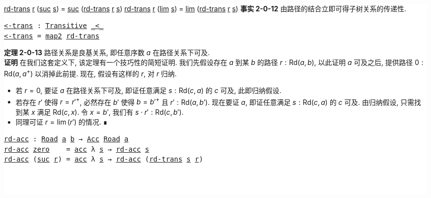<a id="9260" href="WellFormed.Base.html#9206" class="Function">rd-trans</a> <a id="9269" href="WellFormed.Base.html#9269" class="Bound">r</a> <a id="9271" class="Symbol">(</a><a id="9272" href="WellFormed.Base.html#4688" class="InductiveConstructor">suc</a> <a id="9276" href="WellFormed.Base.html#9276" class="Bound">s</a><a id="9277" class="Symbol">)</a> <a id="9279" class="Symbol">=</a> <a id="9281" href="WellFormed.Base.html#4688" class="InductiveConstructor">suc</a> <a id="9285" class="Symbol">(</a><a id="9286" href="WellFormed.Base.html#9206" class="Function">rd-trans</a> <a id="9295" href="WellFormed.Base.html#9269" class="Bound">r</a> <a id="9297" href="WellFormed.Base.html#9276" class="Bound">s</a><a id="9298" class="Symbol">)</a>
<a id="9300" href="WellFormed.Base.html#9206" class="Function">rd-trans</a> <a id="9309" href="WellFormed.Base.html#9309" class="Bound">r</a> <a id="9311" class="Symbol">(</a><a id="9312" href="WellFormed.Base.html#4723" class="InductiveConstructor">lim</a> <a id="9316" href="WellFormed.Base.html#9316" class="Bound">s</a><a id="9317" class="Symbol">)</a> <a id="9319" class="Symbol">=</a> <a id="9321" href="WellFormed.Base.html#4723" class="InductiveConstructor">lim</a> <a id="9325" class="Symbol">(</a><a id="9326" href="WellFormed.Base.html#9206" class="Function">rd-trans</a> <a id="9335" href="WellFormed.Base.html#9309" class="Bound">r</a> <a id="9337" href="WellFormed.Base.html#9316" class="Bound">s</a><a id="9338" class="Symbol">)</a>
</pre>
**事实 2-0-12** 由路径的结合立即可得子树关系的传递性.

<pre class="Agda"><a id="&lt;-trans"></a><a id="9388" href="WellFormed.Base.html#9388" class="Function">&lt;-trans</a> <a id="9396" class="Symbol">:</a> <a id="9398" href="Relation.Binary.Definitions.html#2103" class="Function">Transitive</a> <a id="9409" href="WellFormed.Base.html#3168" class="Function Operator">_&lt;_</a>
<a id="9413" href="WellFormed.Base.html#9388" class="Function">&lt;-trans</a> <a id="9421" class="Symbol">=</a> <a id="9423" href="Cubical.HITs.PropositionalTruncation.Properties.html#6585" class="Function">map2</a> <a id="9428" href="WellFormed.Base.html#9206" class="Function">rd-trans</a>
</pre>
**定理 2-0-13** 路径关系是良基关系, 即任意序数 $a$ 在路径关系下可及.  
**证明** 在我们这套定义下, 该定理有一个技巧性的简短证明. 我们先假设存在 $a$ 到某 $b$ 的路径 $r:\text{Rd}(a,b)$, 以此证明 $a$ 可及之后, 提供路径 $0:\text{Rd}(a,a^+)$ 以消掉此前提. 现在, 假设有这样的 $r$, 对 $r$ 归纳.

- 若 $r=0$, 要证 $a$ 在路径关系下可及, 即证任意满足 $s:\text{Rd}(c,a)$ 的 $c$ 可及, 此即归纳假设.
- 若存在 $r'$ 使得 $r=r'^+$, 必然存在 $b'$ 使得 $b=b'^+$ 且 $r':\text{Rd}(a,b')$. 现在要证 $a$, 即证任意满足 $s:\text{Rd}(c,a)$ 的 $c$ 可及. 由归纳假设, 只需找到某 $x$ 满足 $\text{Rd}(c,x)$. 令 $x=b'$, 我们有 $s⋅r':\text{Rd}(c,b')$.
- 同理可证 $r=\lim(r')$ 的情况. ∎

<pre class="Agda"><a id="rd-acc"></a><a id="9941" href="WellFormed.Base.html#9941" class="Function">rd-acc</a> <a id="9948" class="Symbol">:</a> <a id="9950" href="WellFormed.Base.html#2987" class="Datatype">Road</a> <a id="9955" href="WellFormed.Base.html#3778" class="Generalizable">a</a> <a id="9957" href="WellFormed.Base.html#3780" class="Generalizable">b</a> <a id="9959" class="Symbol">→</a> <a id="9961" href="Induction.WellFounded.html#1356" class="Datatype">Acc</a> <a id="9965" href="WellFormed.Base.html#2987" class="Datatype">Road</a> <a id="9970" href="WellFormed.Base.html#3778" class="Generalizable">a</a>
<a id="9972" href="WellFormed.Base.html#9941" class="Function">rd-acc</a> <a id="9979" href="WellFormed.Base.html#4664" class="InductiveConstructor">zero</a>    <a id="9987" class="Symbol">=</a> <a id="9989" href="Induction.WellFounded.html#1418" class="InductiveConstructor">acc</a> <a id="9993" class="Symbol">λ</a> <a id="9995" href="WellFormed.Base.html#9995" class="Bound">s</a> <a id="9997" class="Symbol">→</a> <a id="9999" href="WellFormed.Base.html#9941" class="Function">rd-acc</a> <a id="10006" href="WellFormed.Base.html#9995" class="Bound">s</a>
<a id="10008" href="WellFormed.Base.html#9941" class="Function">rd-acc</a> <a id="10015" class="Symbol">(</a><a id="10016" href="WellFormed.Base.html#4688" class="InductiveConstructor">suc</a> <a id="10020" href="WellFormed.Base.html#10020" class="Bound">r</a><a id="10021" class="Symbol">)</a> <a id="10023" class="Symbol">=</a> <a id="10025" href="Induction.WellFounded.html#1418" class="InductiveConstructor">acc</a> <a id="10029" class="Symbol">λ</a> <a id="10031" href="WellFormed.Base.html#10031" class="Bound">s</a> <a id="10033" class="Symbol">→</a> <a id="10035" href="WellFormed.Base.html#9941" class="Function">rd-acc</a> <a id="10042" class="Symbol">(</a><a id="10043" href="WellFormed.Base.html#9206" class="Function">rd-trans</a> <a id="10052" href="WellFormed.Base.html#10031" class="Bound">s</a> <a id="10054" href="WellFormed.Base.html#10020" class="Bound">r</a><a id="10055" class="Symbol">)</a>